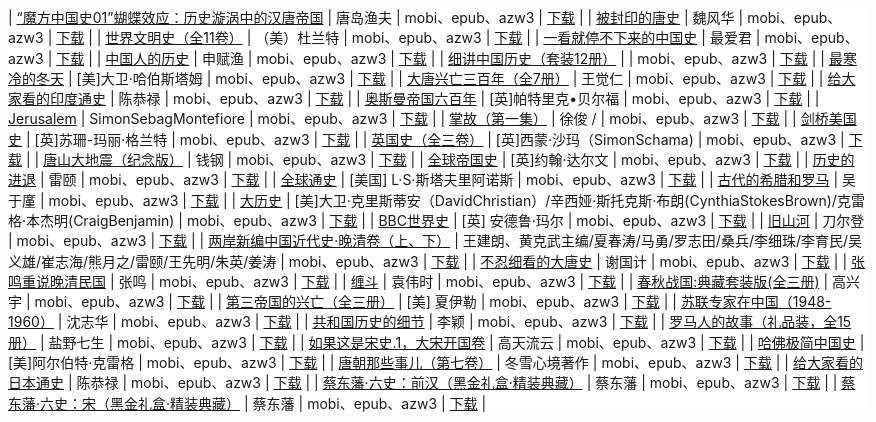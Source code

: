 | [“魔方中国史01”蝴蝶效应：历史漩涡中的汉唐帝国](https://www.booknestle.com/book/10858) | 唐岛渔夫 | mobi、epub、azw3 | [下载](https://www.booknestle.com/book/10858) |
| [被封印的唐史](https://www.booknestle.com/book/10861) | 魏风华 | mobi、epub、azw3 | [下载](https://www.booknestle.com/book/10861) |
| [世界文明史（全11卷）](https://www.booknestle.com/book/10869) | （美）杜兰特 | mobi、epub、azw3 | [下载](https://www.booknestle.com/book/10869) |
| [一看就停不下来的中国史](https://www.booknestle.com/book/10870) | 最爱君 | mobi、epub、azw3 | [下载](https://www.booknestle.com/book/10870) |
| [中国人的历史](https://www.booknestle.com/book/10892) | 申赋渔 | mobi、epub、azw3 | [下载](https://www.booknestle.com/book/10892) |
| [细讲中国历史（套装12册）](https://www.booknestle.com/book/10900) |  | mobi、epub、azw3 | [下载](https://www.booknestle.com/book/10900) |
| [最寒冷的冬天](https://www.booknestle.com/book/10906) | [美]大卫·哈伯斯塔姆 | mobi、epub、azw3 | [下载](https://www.booknestle.com/book/10906) |
| [大唐兴亡三百年（全7册）](https://www.booknestle.com/book/10930) | 王觉仁 | mobi、epub、azw3 | [下载](https://www.booknestle.com/book/10930) |
| [给大家看的印度通史](https://www.booknestle.com/book/10933) | 陈恭禄 | mobi、epub、azw3 | [下载](https://www.booknestle.com/book/10933) |
| [奥斯曼帝国六百年](https://www.booknestle.com/book/10935) | [英]帕特里克•贝尔福 | mobi、epub、azw3 | [下载](https://www.booknestle.com/book/10935) |
| [Jerusalem](https://www.booknestle.com/book/10946) | SimonSebagMontefiore | mobi、epub、azw3 | [下载](https://www.booknestle.com/book/10946) |
| [掌故（第一集）](https://www.booknestle.com/book/10950) | 徐俊          / | mobi、epub、azw3 | [下载](https://www.booknestle.com/book/10950) |
| [剑桥美国史](https://www.booknestle.com/book/10952) | [英]苏珊-玛丽·格兰特 | mobi、epub、azw3 | [下载](https://www.booknestle.com/book/10952) |
| [英国史（全三卷）](https://www.booknestle.com/book/10954) | [英]西蒙·沙玛（SimonSchama) | mobi、epub、azw3 | [下载](https://www.booknestle.com/book/10954) |
| [唐山大地震（纪念版）](https://www.booknestle.com/book/10956) | 钱钢 | mobi、epub、azw3 | [下载](https://www.booknestle.com/book/10956) |
| [全球帝国史](https://www.booknestle.com/book/10968) | [英]约翰·达尔文 | mobi、epub、azw3 | [下载](https://www.booknestle.com/book/10968) |
| [历史的进退](https://www.booknestle.com/book/10979) | 雷颐 | mobi、epub、azw3 | [下载](https://www.booknestle.com/book/10979) |
| [全球通史](https://www.booknestle.com/book/10991) | [美国]            L·S·斯塔夫里阿诺斯 | mobi、epub、azw3 | [下载](https://www.booknestle.com/book/10991) |
| [古代的希腊和罗马](https://www.booknestle.com/book/10994) | 吴于廑 | mobi、epub、azw3 | [下载](https://www.booknestle.com/book/10994) |
| [大历史](https://www.booknestle.com/book/11002) | [美]大卫·克里斯蒂安（DavidChristian）/辛西娅·斯托克斯·布朗(CynthiaStokesBrown)/克雷格·本杰明(CraigBenjamin) | mobi、epub、azw3 | [下载](https://www.booknestle.com/book/11002) |
| [BBC世界史](https://www.booknestle.com/book/11005) | [英]            安德鲁·玛尔 | mobi、epub、azw3 | [下载](https://www.booknestle.com/book/11005) |
| [旧山河](https://www.booknestle.com/book/11009) | 刀尔登 | mobi、epub、azw3 | [下载](https://www.booknestle.com/book/11009) |
| [两岸新编中国近代史·晚清卷（上、下）](https://www.booknestle.com/book/11010) | 王建朗、黄克武主编/夏春涛/马勇/罗志田/桑兵/李细珠/李育民/吴义雄/崔志海/熊月之/雷颐/王先明/朱英/姜涛 | mobi、epub、azw3 | [下载](https://www.booknestle.com/book/11010) |
| [不忍细看的大唐史](https://www.booknestle.com/book/11027) | 谢国计 | mobi、epub、azw3 | [下载](https://www.booknestle.com/book/11027) |
| [张鸣重说晚清民国](https://www.booknestle.com/book/11028) | 张鸣 | mobi、epub、azw3 | [下载](https://www.booknestle.com/book/11028) |
| [缠斗](https://www.booknestle.com/book/11044) | 袁伟时 | mobi、epub、azw3 | [下载](https://www.booknestle.com/book/11044) |
| [春秋战国:典藏套装版(全三册)](https://www.booknestle.com/book/11047) | 高兴宇 | mobi、epub、azw3 | [下载](https://www.booknestle.com/book/11047) |
| [第三帝国的兴亡（全三册）](https://www.booknestle.com/book/11055) | [美]            夏伊勒 | mobi、epub、azw3 | [下载](https://www.booknestle.com/book/11055) |
| [苏联专家在中国（1948-1960）](https://www.booknestle.com/book/11061) | 沈志华 | mobi、epub、azw3 | [下载](https://www.booknestle.com/book/11061) |
| [共和国历史的细节](https://www.booknestle.com/book/11064) | 李颖 | mobi、epub、azw3 | [下载](https://www.booknestle.com/book/11064) |
| [罗马人的故事（礼品装，全15册）](https://www.booknestle.com/book/11065) | 盐野七生 | mobi、epub、azw3 | [下载](https://www.booknestle.com/book/11065) |
| [如果这是宋史.1，大宋开国卷](https://www.booknestle.com/book/11572) | 高天流云 | mobi、epub、azw3 | [下载](https://www.booknestle.com/book/11572) |
| [哈佛极简中国史](https://www.booknestle.com/book/11596) | [美]阿尔伯特·克雷格 | mobi、epub、azw3 | [下载](https://www.booknestle.com/book/11596) |
| [唐朝那些事儿（第七卷）](https://www.booknestle.com/book/11608) | 冬雪心境著作 | mobi、epub、azw3 | [下载](https://www.booknestle.com/book/11608) |
| [给大家看的日本通史](https://www.booknestle.com/book/11614) | 陈恭禄 | mobi、epub、azw3 | [下载](https://www.booknestle.com/book/11614) |
| [蔡东藩·六史：前汉（黑金礼盒·精装典藏）](https://www.booknestle.com/book/11619) | 蔡东藩 | mobi、epub、azw3 | [下载](https://www.booknestle.com/book/11619) |
| [蔡东藩·六史：宋（黑金礼盒·精装典藏）](https://www.booknestle.com/book/11621) | 蔡东藩 | mobi、epub、azw3 | [下载](https://www.booknestle.com/book/11621) |